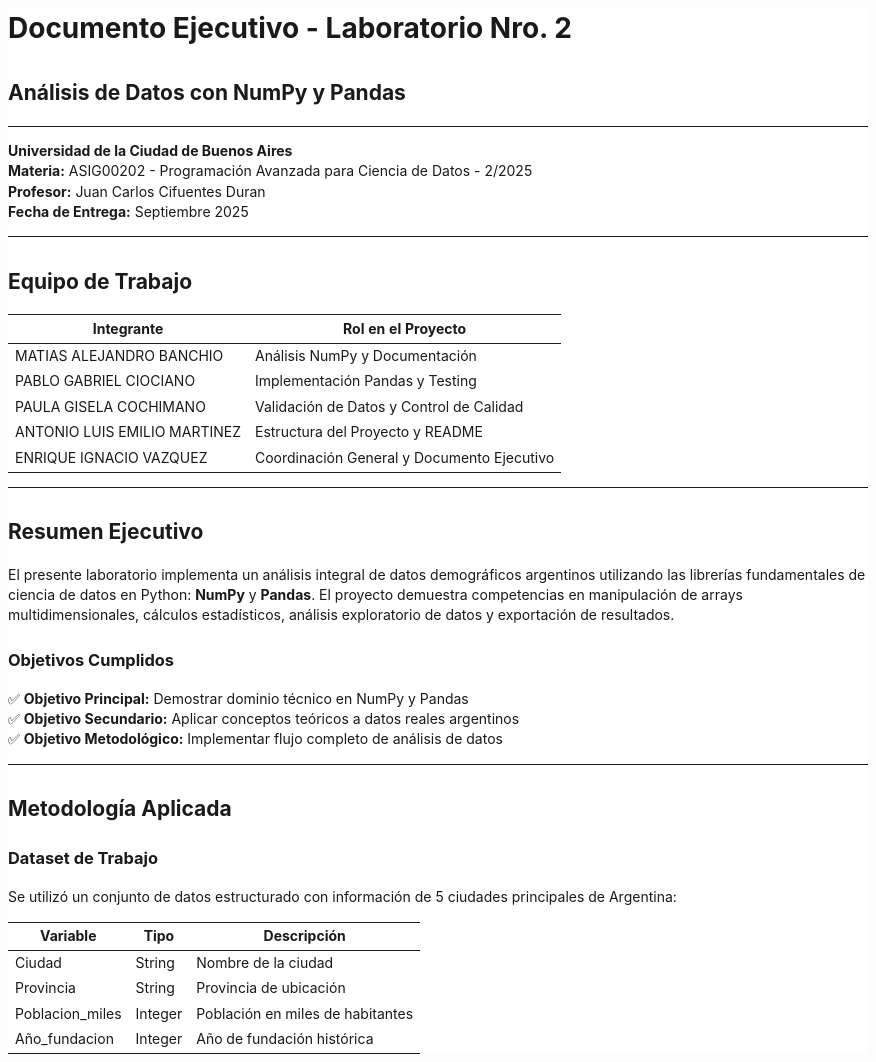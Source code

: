 # Documento Ejecutivo - Laboratorio Nro. 2
## Análisis de Datos con NumPy y Pandas

---

**Universidad de la Ciudad de Buenos Aires**  
**Materia:** ASIG00202 - Programación Avanzada para Ciencia de Datos - 2/2025  
**Profesor:** Juan Carlos Cifuentes Duran  
**Fecha de Entrega:** Septiembre 2025

---

## Equipo de Trabajo

| Integrante | Rol en el Proyecto |
|------------|-------------------|
| MATIAS ALEJANDRO BANCHIO | Análisis NumPy y Documentación |
| PABLO GABRIEL CIOCIANO | Implementación Pandas y Testing |
| PAULA GISELA COCHIMANO | Validación de Datos y Control de Calidad |
| ANTONIO LUIS EMILIO MARTINEZ | Estructura del Proyecto y README |
| ENRIQUE IGNACIO VAZQUEZ | Coordinación General y Documento Ejecutivo |

---

## Resumen Ejecutivo

El presente laboratorio implementa un análisis integral de datos demográficos argentinos utilizando las librerías fundamentales de ciencia de datos en Python: **NumPy** y **Pandas**. El proyecto demuestra competencias en manipulación de arrays multidimensionales, cálculos estadísticos, análisis exploratorio de datos y exportación de resultados.

### Objetivos Cumplidos

✅ **Objetivo Principal:** Demostrar dominio técnico en NumPy y Pandas  
✅ **Objetivo Secundario:** Aplicar conceptos teóricos a datos reales argentinos  
✅ **Objetivo Metodológico:** Implementar flujo completo de análisis de datos  

---

## Metodología Aplicada

### Dataset de Trabajo
Se utilizó un conjunto de datos estructurado con información de 5 ciudades principales de Argentina:

| Variable | Tipo | Descripción |
|----------|------|-------------|
| Ciudad | String | Nombre de la ciudad |
| Provincia | String | Provincia de ubicación |
| Poblacion_miles | Integer | Población en miles de habitantes |
| Año_fundacion | Integer | Año de fundación histórica |
